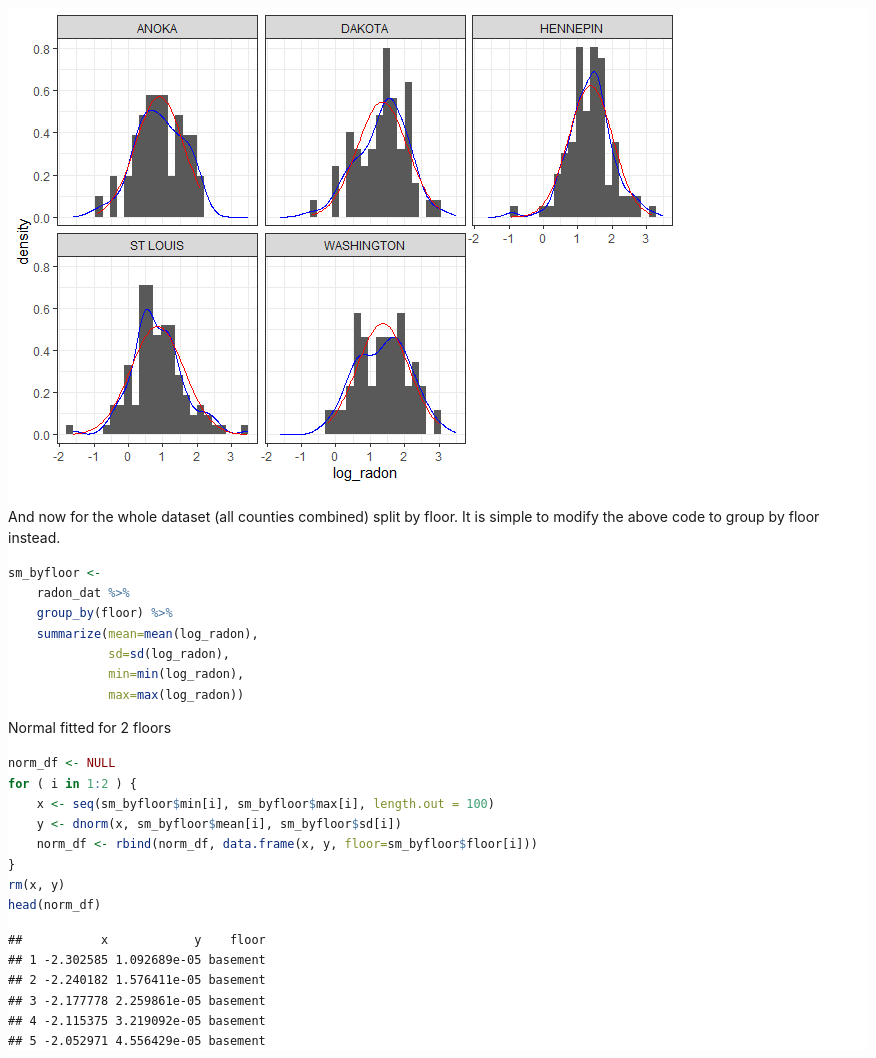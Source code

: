 ![](11_2_radon_multilevel_1_files/figure-gfm/unnamed-chunk-19-1.png)

And now for the whole dataset (all counties combined) split by floor. It
is simple to modify the above code to group by floor instead.

``` r
sm_byfloor <-
    radon_dat %>%
    group_by(floor) %>%
    summarize(mean=mean(log_radon),
              sd=sd(log_radon),
              min=min(log_radon),
              max=max(log_radon))
```

Normal fitted for 2 floors

``` r
norm_df <- NULL
for ( i in 1:2 ) {
    x <- seq(sm_byfloor$min[i], sm_byfloor$max[i], length.out = 100)
    y <- dnorm(x, sm_byfloor$mean[i], sm_byfloor$sd[i])
    norm_df <- rbind(norm_df, data.frame(x, y, floor=sm_byfloor$floor[i]))
}
rm(x, y)
head(norm_df)
```

    ##           x            y    floor
    ## 1 -2.302585 1.092689e-05 basement
    ## 2 -2.240182 1.576411e-05 basement
    ## 3 -2.177778 2.259861e-05 basement
    ## 4 -2.115375 3.219092e-05 basement
    ## 5 -2.052971 4.556429e-05 basement